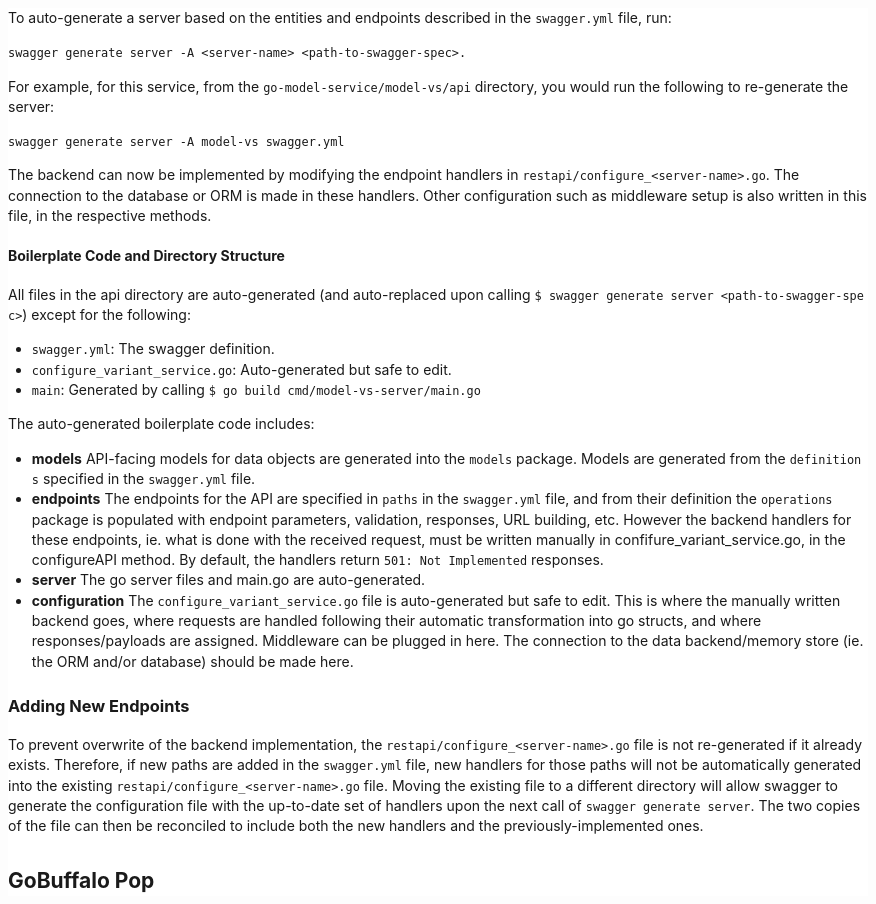 To auto-generate a server based on the entities and endpoints described in the `swagger.yml` file, run:
```
swagger generate server -A <server-name> <path-to-swagger-spec>.
```
For example, for this service, from the `go-model-service/model-vs/api` directory, you would run the following to re-generate the server:
```
swagger generate server -A model-vs swagger.yml
```

The backend can now be implemented by modifying the endpoint handlers in `restapi/configure_<server-name>.go`. The connection to the database or ORM is made in these handlers. Other configuration such as middleware setup is also written in this file, in the respective methods.

#### Boilerplate Code and Directory Structure

All files in the api directory are auto-generated (and auto-replaced upon calling
`$ swagger generate server <path-to-swagger-spec>`) except for the following:
- `swagger.yml`: The swagger definition.
- `configure_variant_service.go`: Auto-generated but safe to edit.
- `main`: Generated by calling `$ go build cmd/model-vs-server/main.go`

The auto-generated boilerplate code includes:
- **models**
API-facing models for data objects are generated into the `models` package.
Models are generated from the `definitions` specified in the `swagger.yml` file.
- **endpoints**
The endpoints for the API are specified in `paths` in the `swagger.yml` file, and from their definition the `operations` package is populated with endpoint parameters, validation, responses, URL building, etc.
However the backend handlers for these endpoints, ie. what is done with the received request, must be written manually in confifure_variant_service.go, in the configureAPI method. By default, the handlers return `501: Not Implemented` responses.
- **server**
The go server files and main.go are auto-generated.
- **configuration**
The `configure_variant_service.go` file is auto-generated but safe to edit. This is where the manually written backend goes, where requests are handled following their automatic transformation into go structs, and where responses/payloads are assigned.
Middleware can be plugged in here.
The connection to the data backend/memory store (ie. the ORM and/or database) should be made here.

### Adding New Endpoints

To prevent overwrite of the backend implementation, the `restapi/configure_<server-name>.go` file is not re-generated if it already exists. Therefore, if new paths are added in the `swagger.yml` file, new handlers for those paths will not be automatically generated into the existing `restapi/configure_<server-name>.go` file. Moving the existing file to a different directory will allow swagger to generate the configuration file with the up-to-date set of handlers upon the next call of `swagger generate server`. The two copies of the file can then be reconciled to include both the new handlers and the previously-implemented ones. 

## GoBuffalo Pop
